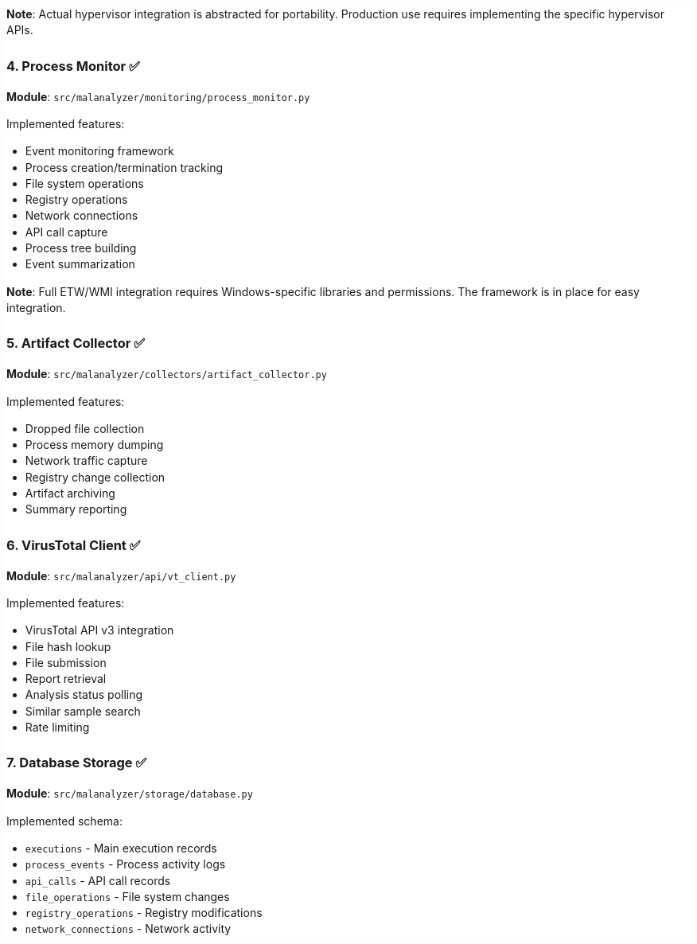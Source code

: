 **Note**: Actual hypervisor integration is abstracted for portability. Production use requires implementing the specific hypervisor APIs.

### 4. Process Monitor ✅

**Module**: `src/malanalyzer/monitoring/process_monitor.py`

Implemented features:
- Event monitoring framework
- Process creation/termination tracking
- File system operations
- Registry operations
- Network connections
- API call capture
- Process tree building
- Event summarization

**Note**: Full ETW/WMI integration requires Windows-specific libraries and permissions. The framework is in place for easy integration.

### 5. Artifact Collector ✅

**Module**: `src/malanalyzer/collectors/artifact_collector.py`

Implemented features:
- Dropped file collection
- Process memory dumping
- Network traffic capture
- Registry change collection
- Artifact archiving
- Summary reporting

### 6. VirusTotal Client ✅

**Module**: `src/malanalyzer/api/vt_client.py`

Implemented features:
- VirusTotal API v3 integration
- File hash lookup
- File submission
- Report retrieval
- Analysis status polling
- Similar sample search
- Rate limiting

### 7. Database Storage ✅

**Module**: `src/malanalyzer/storage/database.py`

Implemented schema:
- `executions` - Main execution records
- `process_events` - Process activity logs
- `api_calls` - API call records
- `file_operations` - File system changes
- `registry_operations` - Registry modifications
- `network_connections` - Network activity
